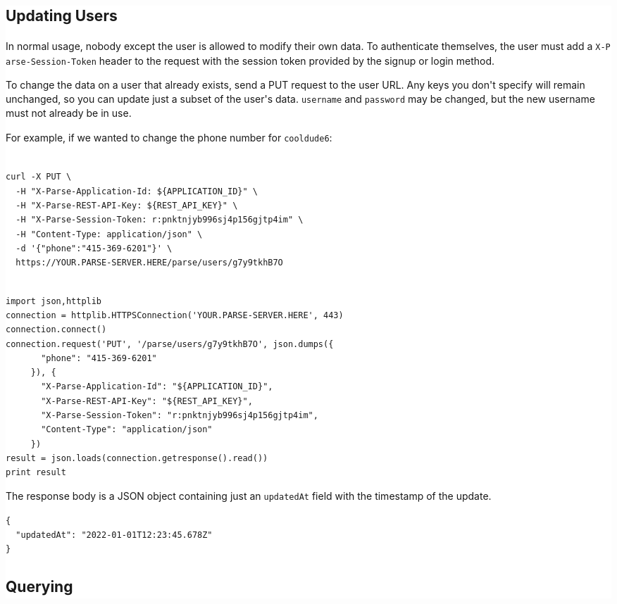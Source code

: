 ## Updating Users

In normal usage, nobody except the user is allowed to modify their own data. To authenticate themselves, the user must add a `X-Parse-Session-Token` header to the request with the session token provided by the signup or login method.

To change the data on a user that already exists, send a PUT request to the user URL. Any keys you don't specify will remain unchanged, so you can update just a subset of the user's data. `username` and `password` may be changed, but the new username must not already be in use.

For example, if we wanted to change the phone number for `cooldude6`:

<div class="language-toggle">
<pre><code class="bash">
curl -X PUT \
  -H "X-Parse-Application-Id: <span class="custom-parse-server-appid">${APPLICATION_ID}</span>" \
  -H "X-Parse-REST-API-Key: <span class="custom-parse-server-restapikey">${REST_API_KEY}</span>" \
  -H "X-Parse-Session-Token: r:pnktnjyb996sj4p156gjtp4im" \
  -H "Content-Type: application/json" \
  -d '{"phone":"415-369-6201"}' \
  <span class="custom-parse-server-protocol">https</span>://<span class="custom-parse-server-url">YOUR.PARSE-SERVER.HERE</span><span class="custom-parse-server-mount">/parse/</span>users/g7y9tkhB7O
</code></pre>
<pre><code class="python">
import json,httplib
connection = httplib.HTTPSConnection('<span class="custom-parse-server-url">YOUR.PARSE-SERVER.HERE</span>', 443)
connection.connect()
connection.request('PUT', '<span class="custom-parse-server-mount">/parse/</span>users/g7y9tkhB7O', json.dumps({
       "phone": "415-369-6201"
     }), {
       "X-Parse-Application-Id": "<span class="custom-parse-server-appid">${APPLICATION_ID}</span>",
       "X-Parse-REST-API-Key": "<span class="custom-parse-server-restapikey">${REST_API_KEY}</span>",
       "X-Parse-Session-Token": "r:pnktnjyb996sj4p156gjtp4im",
       "Content-Type": "application/json"
     })
result = json.loads(connection.getresponse().read())
print result
</code></pre>
</div>

The response body is a JSON object containing just an `updatedAt` field with the timestamp of the update.

```jsonc
{
  "updatedAt": "2022-01-01T12:23:45.678Z"
}
```

## Querying
